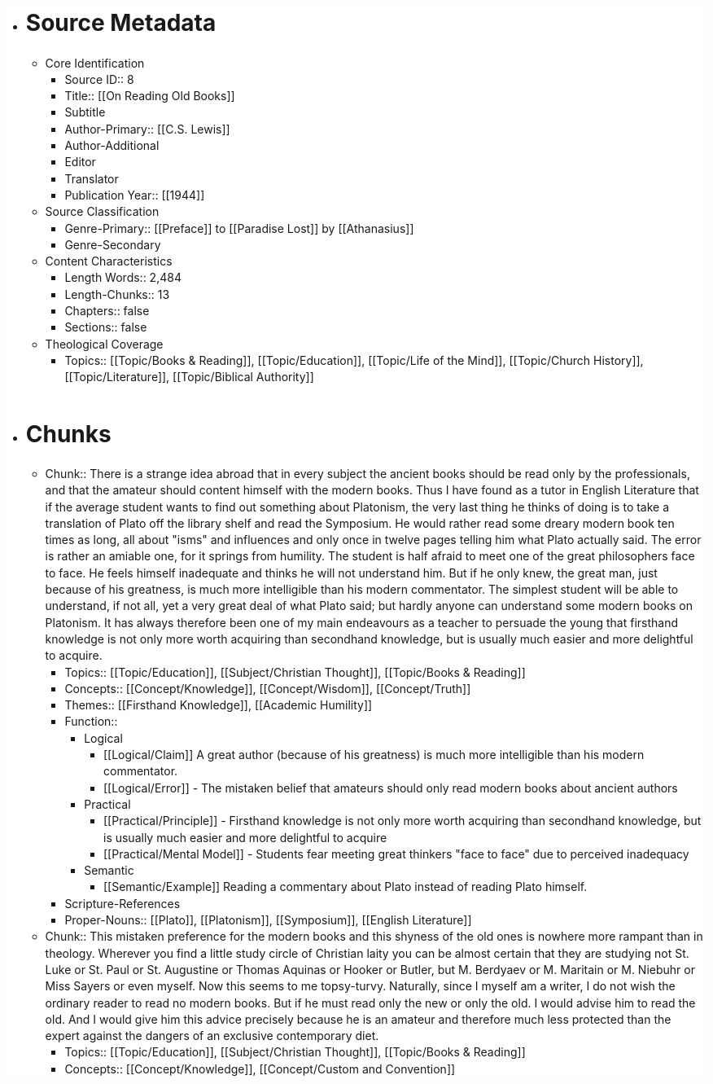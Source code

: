 - # Source Metadata
    - Core Identification
        - Source ID:: 8
        - Title:: [[On Reading Old Books]]
        - Subtitle
        - Author-Primary:: [[C.S. Lewis]]
        - Author-Additional
        - Editor
        - Translator
        - Publication Year:: [[1944]]
    - Source Classification
        - Genre-Primary:: [[Preface]] to [[Paradise Lost]] by [[Athanasius]]
        - Genre-Secondary
    - Content Characteristics
        - Length Words:: 2,484
        - Length-Chunks:: 13
        - Chapters:: false
        - Sections:: false
    - Theological Coverage
        - Topics:: [[Topic/Books & Reading]], [[Topic/Education]], [[Topic/Life of the Mind]], [[Topic/Church History]], [[Topic/Literature]], [[Topic/Biblical Authority]]
- # Chunks
    - Chunk:: There is a strange idea abroad that in every subject the ancient books should be read only by the professionals, and that the amateur should content himself with the modern books. Thus I have found as a tutor in English Literature that if the average student wants to find out something about Platonism, the very last thing he thinks of doing is to take a translation of Plato off the library shelf and read the Symposium. He would rather read some dreary modern book ten times as long, all about "isms" and influences and only once in twelve pages telling him what Plato actually said. The error is rather an amiable one, for it springs from humility. The student is half afraid to meet one of the great philosophers face to face. He feels himself inadequate and thinks he will not understand him. But if he only knew, the great man, just because of his greatness, is much more intelligible than his modern commentator. The simplest student will be able to understand, if not all, yet a very great deal of what Plato said; but hardly anyone can understand some modern books on Platonism. It has always therefore been one of my main endeavours as a teacher to persuade the young that firsthand knowledge is not only more worth acquiring than secondhand knowledge, but is usually much easier and more delightful to acquire.
        - Topics:: [[Topic/Education]], [[Subject/Christian Thought]], [[Topic/Books & Reading]]
        - Concepts:: [[Concept/Knowledge]], [[Concept/Wisdom]], [[Concept/Truth]]
        - Themes:: [[Firsthand Knowledge]], [[Academic Humility]]
        - Function::
            - Logical
                - [[Logical/Claim]] A great author (because of his greatness) is much more intelligible than his modern commentator.
                - [[Logical/Error]] - The mistaken belief that amateurs should only read modern books about ancient authors
            - Practical
                - [[Practical/Principle]] - Firsthand knowledge is not only more worth acquiring than secondhand knowledge, but is usually much easier and more delightful to acquire
                - [[Practical/Mental Model]] - Students fear meeting great thinkers "face to face" due to perceived inadequacy
            - Semantic
                - [[Semantic/Example]] Reading a commentary about Plato instead of reading Plato himself.
        - Scripture-References
        - Proper-Nouns:: [[Plato]], [[Platonism]], [[Symposium]], [[English Literature]]
    - Chunk:: This mistaken preference for the modern books and this shyness of the old ones is nowhere more rampant than in theology. Wherever you find a little study circle of Christian laity you can be almost certain that they are studying not St. Luke or St. Paul or St. Augustine or Thomas Aquinas or Hooker or Butler, but M. Berdyaev or M. Maritain or M. Niebuhr or Miss Sayers or even myself. Now this seems to me topsy-turvy. Naturally, since I myself am a writer, I do not wish the ordinary reader to read no modern books. But if he must read only the new or only the old. I would advise him to read the old. And I would give him this advice precisely because he is an amateur and therefore much less protected than the expert against the dangers of an exclusive contemporary diet.
        - Topics:: [[Topic/Education]], [[Subject/Christian Thought]], [[Topic/Books & Reading]]
        - Concepts:: [[Concept/Knowledge]], [[Concept/Custom and Convention]]